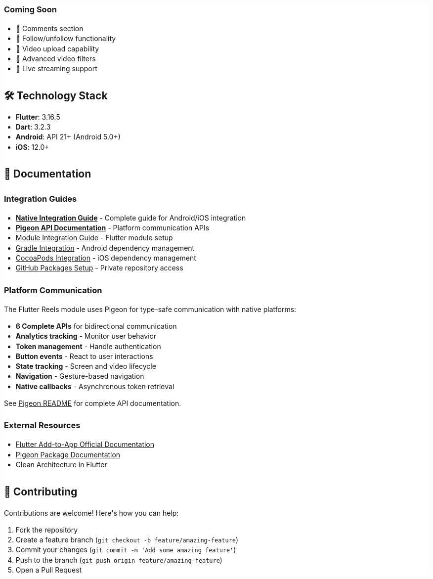### Coming Soon
- 🔄 Comments section
- 🔄 Follow/unfollow functionality
- 🔄 Video upload capability
- 🔄 Advanced video filters
- 🔄 Live streaming support

## 🛠️ Technology Stack

- **Flutter**: 3.16.5
- **Dart**: 3.2.3
- **Android**: API 21+ (Android 5.0+)
- **iOS**: 12.0+

## 📖 Documentation

### Integration Guides
- [**Native Integration Guide**](./NATIVE_INTEGRATION.md) - Complete guide for Android/iOS integration
- [**Pigeon API Documentation**](./flutter_reels/pigeon/README.md) - Platform communication APIs
- [Module Integration Guide](./flutter_reels/README.md) - Flutter module setup
- [Gradle Integration](./GRADLE_INTEGRATION.md) - Android dependency management
- [CocoaPods Integration](./COCOAPODS_INTEGRATION.md) - iOS dependency management
- [GitHub Packages Setup](./GITHUB_PACKAGES_SETUP.md) - Private repository access

### Platform Communication
The Flutter Reels module uses Pigeon for type-safe communication with native platforms:

- **6 Complete APIs** for bidirectional communication
- **Analytics tracking** - Monitor user behavior
- **Token management** - Handle authentication
- **Button events** - React to user interactions
- **State tracking** - Screen and video lifecycle
- **Navigation** - Gesture-based navigation
- **Native callbacks** - Asynchronous token retrieval

See [Pigeon README](./flutter_reels/pigeon/README.md) for complete API documentation.

### External Resources
- [Flutter Add-to-App Official Documentation](https://docs.flutter.dev/add-to-app)
- [Pigeon Package Documentation](https://pub.dev/packages/pigeon)
- [Clean Architecture in Flutter](https://resocoder.com/2019/08/27/flutter-tdd-clean-architecture-course-1-explanation-project-structure/)

## 🤝 Contributing

Contributions are welcome! Here's how you can help:

1. Fork the repository
2. Create a feature branch (`git checkout -b feature/amazing-feature`)
3. Commit your changes (`git commit -m 'Add some amazing feature'`)
4. Push to the branch (`git push origin feature/amazing-feature`)
5. Open a Pull Request
